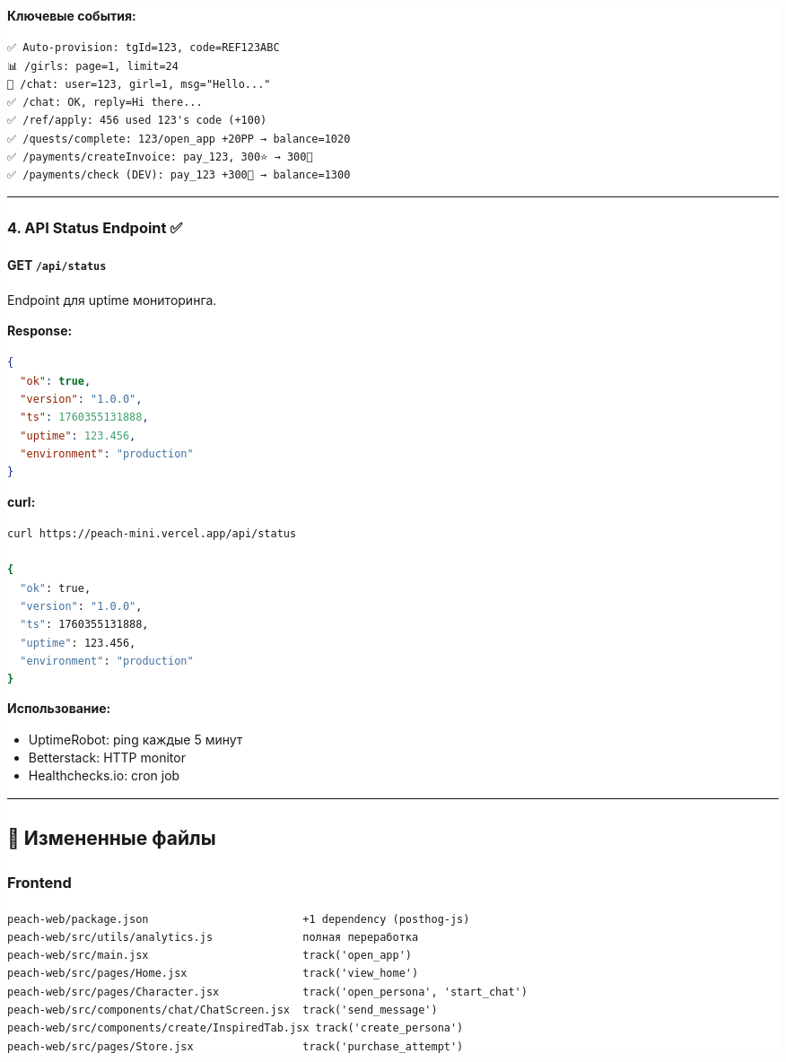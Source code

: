 **Ключевые события:**
```
✅ Auto-provision: tgId=123, code=REF123ABC
📊 /girls: page=1, limit=24
💬 /chat: user=123, girl=1, msg="Hello..."
✅ /chat: OK, reply=Hi there...
✅ /ref/apply: 456 used 123's code (+100)
✅ /quests/complete: 123/open_app +20PP → balance=1020
✅ /payments/createInvoice: pay_123, 300⭐ → 300💎
✅ /payments/check (DEV): pay_123 +300💎 → balance=1300
```

---

### 4. **API Status Endpoint** ✅

#### GET `/api/status`

Endpoint для uptime мониторинга.

**Response:**
```json
{
  "ok": true,
  "version": "1.0.0",
  "ts": 1760355131888,
  "uptime": 123.456,
  "environment": "production"
}
```

**curl:**
```bash
curl https://peach-mini.vercel.app/api/status

{
  "ok": true,
  "version": "1.0.0",
  "ts": 1760355131888,
  "uptime": 123.456,
  "environment": "production"
}
```

**Использование:**
- UptimeRobot: ping каждые 5 минут
- Betterstack: HTTP monitor
- Healthchecks.io: cron job

---

## 📁 Измененные файлы

### Frontend
```
peach-web/package.json                        +1 dependency (posthog-js)
peach-web/src/utils/analytics.js              полная переработка
peach-web/src/main.jsx                        track('open_app')
peach-web/src/pages/Home.jsx                  track('view_home')
peach-web/src/pages/Character.jsx             track('open_persona', 'start_chat')
peach-web/src/components/chat/ChatScreen.jsx  track('send_message')
peach-web/src/components/create/InspiredTab.jsx track('create_persona')
peach-web/src/pages/Store.jsx                 track('purchase_attempt')
```
